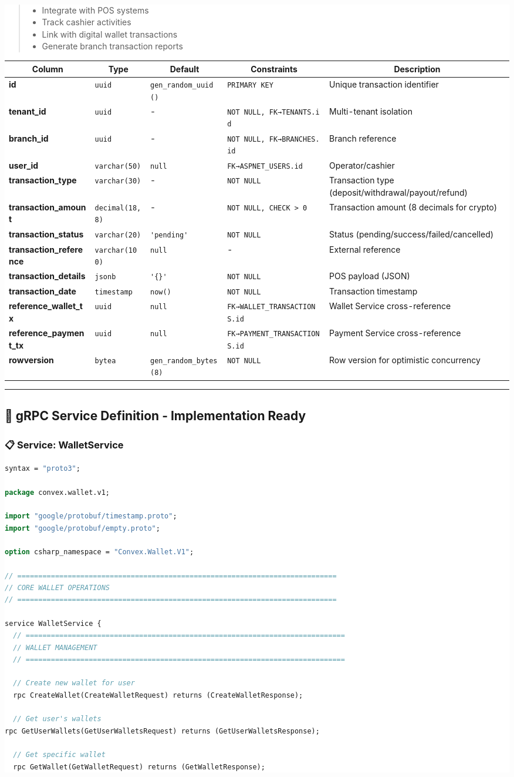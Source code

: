 > - Integrate with POS systems
> - Track cashier activities
> - Link with digital wallet transactions
> - Generate branch transaction reports

| **Column** | **Type** | **Default** | **Constraints** | **Description** |
|------------|----------|-------------|-----------------|-----------------|
| **id** | `uuid` | `gen_random_uuid()` | `PRIMARY KEY` | Unique transaction identifier |
| **tenant_id** | `uuid` | - | `NOT NULL, FK→TENANTS.id` | Multi-tenant isolation |
| **branch_id** | `uuid` | - | `NOT NULL, FK→BRANCHES.id` | Branch reference |
| **user_id** | `varchar(50)` | `null` | `FK→ASPNET_USERS.id` | Operator/cashier |
| **transaction_type** | `varchar(30)` | - | `NOT NULL` | Transaction type (deposit/withdrawal/payout/refund) |
| **transaction_amount** | `decimal(18,8)` | - | `NOT NULL, CHECK > 0` | Transaction amount (8 decimals for crypto) |
| **transaction_status** | `varchar(20)` | `'pending'` | `NOT NULL` | Status (pending/success/failed/cancelled) |
| **transaction_reference** | `varchar(100)` | `null` | - | External reference |
| **transaction_details** | `jsonb` | `'{}'` | `NOT NULL` | POS payload (JSON) |
| **transaction_date** | `timestamp` | `now()` | `NOT NULL` | Transaction timestamp |
| **reference_wallet_tx** | `uuid` | `null` | `FK→WALLET_TRANSACTIONS.id` | Wallet Service cross-reference |
| **reference_payment_tx** | `uuid` | `null` | `FK→PAYMENT_TRANSACTIONS.id` | Payment Service cross-reference |
| **rowversion** | `bytea` | `gen_random_bytes(8)` | `NOT NULL` | Row version for optimistic concurrency |



---

## 🚀 **gRPC Service Definition - Implementation Ready**

### **📋 Service: WalletService**

```protobuf
syntax = "proto3";

package convex.wallet.v1;

import "google/protobuf/timestamp.proto";
import "google/protobuf/empty.proto";

option csharp_namespace = "Convex.Wallet.V1";

// ============================================================================
// CORE WALLET OPERATIONS
// ============================================================================

service WalletService {
  // ============================================================================
  // WALLET MANAGEMENT
  // ============================================================================
  
  // Create new wallet for user
  rpc CreateWallet(CreateWalletRequest) returns (CreateWalletResponse);
  
  // Get user's wallets
rpc GetUserWallets(GetUserWalletsRequest) returns (GetUserWalletsResponse);

  // Get specific wallet
  rpc GetWallet(GetWalletRequest) returns (GetWalletResponse);
```